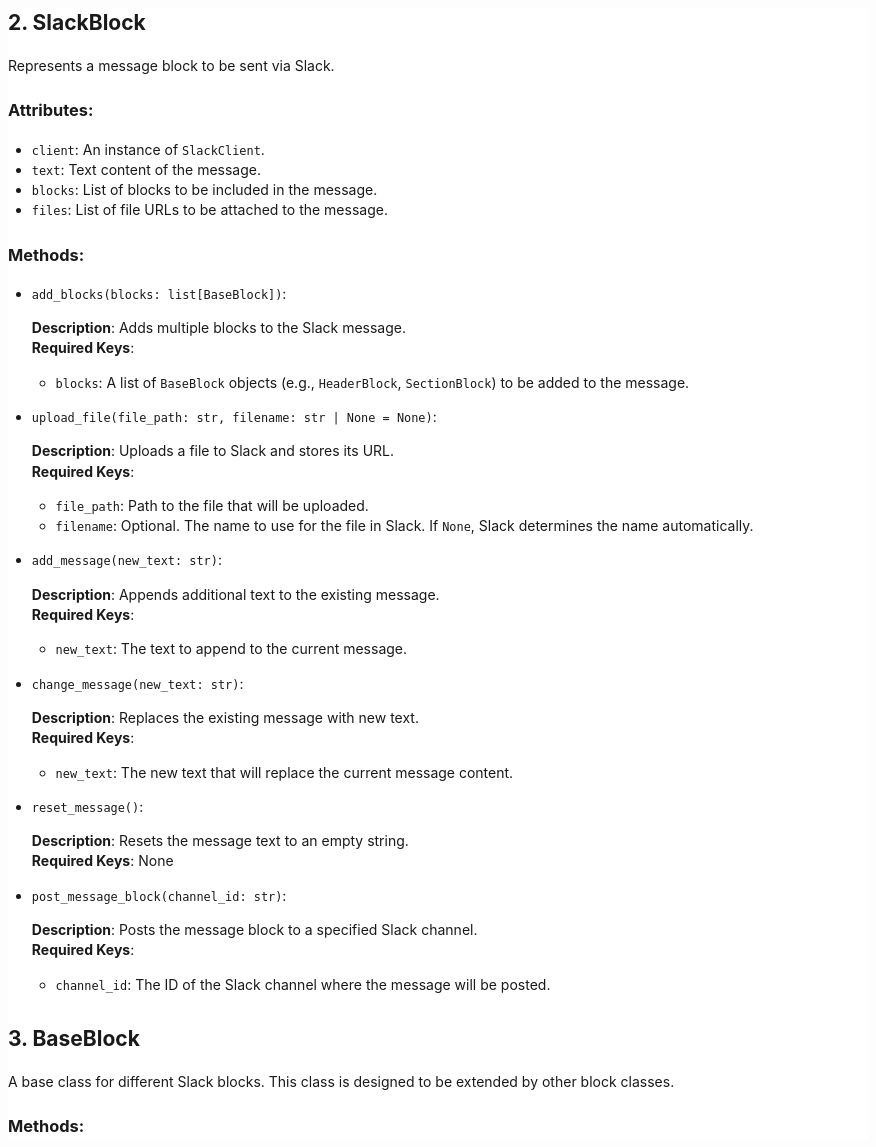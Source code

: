 ## 2. SlackBlock
Represents a message block to be sent via Slack.

### Attributes:

- `client`: An instance of `SlackClient`.
- `text`: Text content of the message.
- `blocks`: List of blocks to be included in the message.
- `files`: List of file URLs to be attached to the message.

### Methods:

- `add_blocks(blocks: list[BaseBlock])`:

  **Description**: Adds multiple blocks to the Slack message.  
  **Required Keys**:  
  - `blocks`: A list of `BaseBlock` objects (e.g., `HeaderBlock`, `SectionBlock`) to be added to the message.

- `upload_file(file_path: str, filename: str | None = None)`:

  **Description**: Uploads a file to Slack and stores its URL.  
  **Required Keys**:  
  - `file_path`: Path to the file that will be uploaded.  
  - `filename`: Optional. The name to use for the file in Slack. If `None`, Slack determines the name automatically.

- `add_message(new_text: str)`:

  **Description**: Appends additional text to the existing message.  
  **Required Keys**:  
  - `new_text`: The text to append to the current message.

- `change_message(new_text: str)`:

  **Description**: Replaces the existing message with new text.  
  **Required Keys**:  
  - `new_text`: The new text that will replace the current message content.

- `reset_message()`:

  **Description**: Resets the message text to an empty string.  
  **Required Keys**: None

- `post_message_block(channel_id: str)`:

  **Description**: Posts the message block to a specified Slack channel.  
  **Required Keys**:  
  - `channel_id`: The ID of the Slack channel where the message will be posted.

## 3. BaseBlock
A base class for different Slack blocks. This class is designed to be extended by other block classes.

### Methods:
